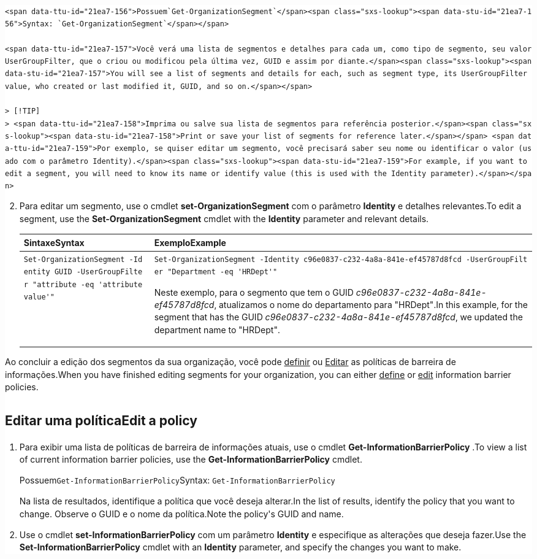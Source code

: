     <span data-ttu-id="21ea7-156">Possuem`Get-OrganizationSegment`</span><span class="sxs-lookup"><span data-stu-id="21ea7-156">Syntax: `Get-OrganizationSegment`</span></span>

    <span data-ttu-id="21ea7-157">Você verá uma lista de segmentos e detalhes para cada um, como tipo de segmento, seu valor UserGroupFilter, que o criou ou modificou pela última vez, GUID e assim por diante.</span><span class="sxs-lookup"><span data-stu-id="21ea7-157">You will see a list of segments and details for each, such as segment type, its UserGroupFilter value, who created or last modified it, GUID, and so on.</span></span>

    > [!TIP]
    > <span data-ttu-id="21ea7-158">Imprima ou salve sua lista de segmentos para referência posterior.</span><span class="sxs-lookup"><span data-stu-id="21ea7-158">Print or save your list of segments for reference later.</span></span> <span data-ttu-id="21ea7-159">Por exemplo, se quiser editar um segmento, você precisará saber seu nome ou identificar o valor (usado com o parâmetro Identity).</span><span class="sxs-lookup"><span data-stu-id="21ea7-159">For example, if you want to edit a segment, you will need to know its name or identify value (this is used with the Identity parameter).</span></span>

2. <span data-ttu-id="21ea7-160">Para editar um segmento, use o cmdlet **set-OrganizationSegment** com o parâmetro **Identity** e detalhes relevantes.</span><span class="sxs-lookup"><span data-stu-id="21ea7-160">To edit a segment, use the **Set-OrganizationSegment** cmdlet with the **Identity** parameter and relevant details.</span></span> 

    |<span data-ttu-id="21ea7-161">Sintaxe</span><span class="sxs-lookup"><span data-stu-id="21ea7-161">Syntax</span></span>  |<span data-ttu-id="21ea7-162">Exemplo</span><span class="sxs-lookup"><span data-stu-id="21ea7-162">Example</span></span>  |
    |---------|---------|
    |`Set-OrganizationSegment -Identity GUID -UserGroupFilter "attribute -eq 'attributevalue'"`     |`Set-OrganizationSegment -Identity c96e0837-c232-4a8a-841e-ef45787d8fcd -UserGroupFilter "Department -eq 'HRDept'"` <p><span data-ttu-id="21ea7-163">Neste exemplo, para o segmento que tem o GUID *c96e0837-c232-4a8a-841e-ef45787d8fcd*, atualizamos o nome do departamento para "HRDept".</span><span class="sxs-lookup"><span data-stu-id="21ea7-163">In this example, for the segment that has the GUID *c96e0837-c232-4a8a-841e-ef45787d8fcd*, we updated the department name to "HRDept".</span></span>         |

<span data-ttu-id="21ea7-164">Ao concluir a edição dos segmentos da sua organização, você pode [definir](information-barriers-policies.md#part-2-define-information-barrier-policies) ou [Editar](#edit-a-policy) as políticas de barreira de informações.</span><span class="sxs-lookup"><span data-stu-id="21ea7-164">When you have finished editing segments for your organization, you can either [define](information-barriers-policies.md#part-2-define-information-barrier-policies) or [edit](#edit-a-policy) information barrier policies.</span></span>

## <a name="edit-a-policy"></a><span data-ttu-id="21ea7-165">Editar uma política</span><span class="sxs-lookup"><span data-stu-id="21ea7-165">Edit a policy</span></span>

1. <span data-ttu-id="21ea7-166">Para exibir uma lista de políticas de barreira de informações atuais, use o cmdlet **Get-InformationBarrierPolicy** .</span><span class="sxs-lookup"><span data-stu-id="21ea7-166">To view a list of current information barrier policies, use the **Get-InformationBarrierPolicy** cmdlet.</span></span>

    <span data-ttu-id="21ea7-167">Possuem`Get-InformationBarrierPolicy`</span><span class="sxs-lookup"><span data-stu-id="21ea7-167">Syntax: `Get-InformationBarrierPolicy`</span></span>

    <span data-ttu-id="21ea7-168">Na lista de resultados, identifique a política que você deseja alterar.</span><span class="sxs-lookup"><span data-stu-id="21ea7-168">In the list of results, identify the policy that you want to change.</span></span> <span data-ttu-id="21ea7-169">Observe o GUID e o nome da política.</span><span class="sxs-lookup"><span data-stu-id="21ea7-169">Note the policy's GUID and name.</span></span>

2. <span data-ttu-id="21ea7-170">Use o cmdlet **set-InformationBarrierPolicy** com um parâmetro **Identity** e especifique as alterações que deseja fazer.</span><span class="sxs-lookup"><span data-stu-id="21ea7-170">Use the **Set-InformationBarrierPolicy** cmdlet with an **Identity** parameter, and specify the changes you want to make.</span></span>
